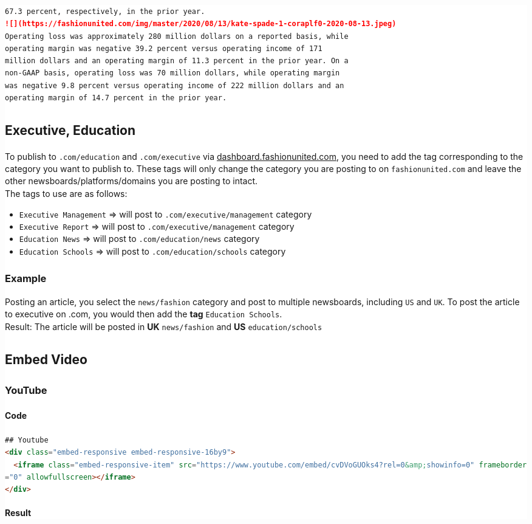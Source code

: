 ```markdown
67.3 percent, respectively, in the prior year.
![](https://fashionunited.com/img/master/2020/08/13/kate-spade-1-coraplf0-2020-08-13.jpeg)
Operating loss was approximately 280 million dollars on a reported basis, while
operating margin was negative 39.2 percent versus operating income of 171
million dollars and an operating margin of 11.3 percent in the prior year. On a
non-GAAP basis, operating loss was 70 million dollars, while operating margin
was negative 9.8 percent versus operating income of 222 million dollars and an
operating margin of 14.7 percent in the prior year.
```

## Executive, Education

To publish to `.com/education` and `.com/executive` via [dashboard.fashionunited.com](https://dashboard.fashionunited.com), you need to add the tag corresponding to the category you want to publish to. 
These tags will only change the category you are posting to on `fashionunited.com` and leave the other newsboards/platforms/domains you are posting to intact.  
The tags to use are as follows:

- `Executive Management` => will post to `.com/executive/management` category
- `Executive Report` => will post to `.com/executive/management` category
- `Education News` => will post to `.com/education/news` category
- `Education Schools` => will post to `.com/education/schools` category

### Example

Posting an article, you select the `news/fashion` category and post to multiple newsboards, including `US` and `UK`. To post the article to executive on .com, you would then add the **tag** `Education Schools`.  
Result: The article will be posted in **UK** `news/fashion` and **US** `education/schools`

## Embed Video

### YouTube

#### Code

```html
## Youtube
<div class="embed-responsive embed-responsive-16by9">
  <iframe class="embed-responsive-item" src="https://www.youtube.com/embed/cvDVoGUOks4?rel=0&amp;showinfo=0" frameborder="0" allowfullscreen></iframe>
</div>
```

#### Result

<div class="embed-responsive embed-responsive-16by9">
  <iframe class="embed-responsive-item" src="https://www.youtube.com/embed/cvDVoGUOks4?rel=0&amp;showinfo=0" frameborder="0" allowfullscreen></iframe>
</div>
